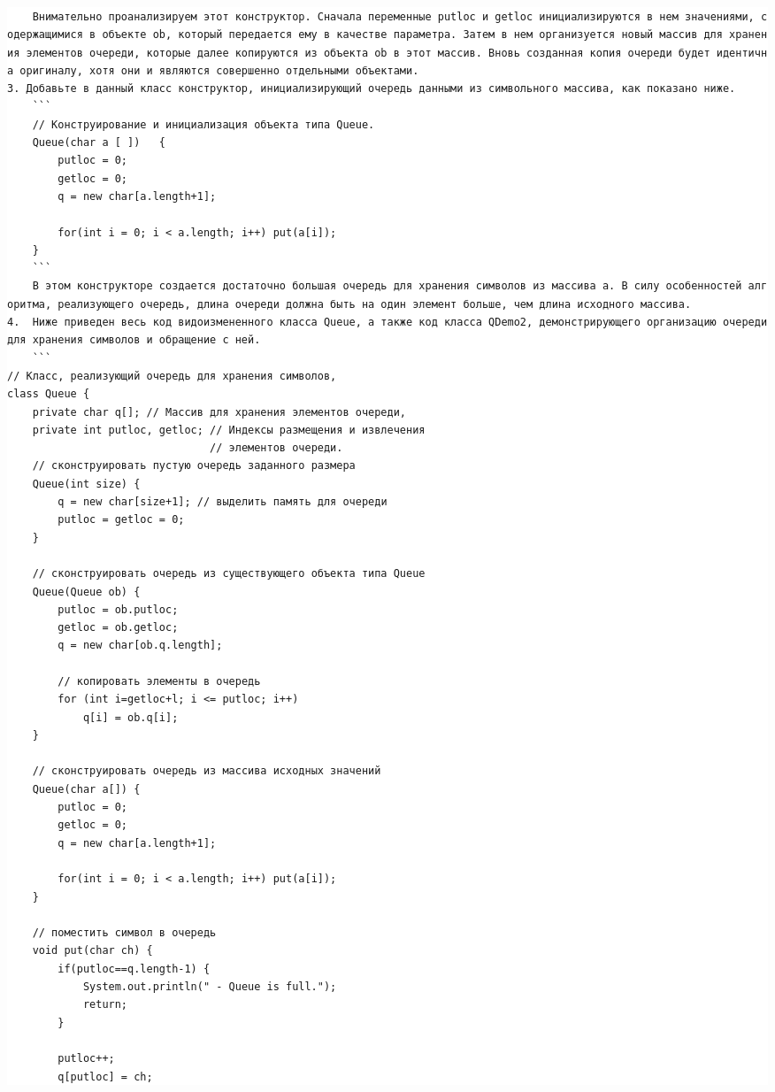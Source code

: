 ```
    Внимательно проанализируем этот конструктор. Сначала переменные putloc и getloc инициализируются в нем значениями, содержащимися в объекте ob, который передается ему в качестве параметра. Затем в нем организуется новый массив для хранения элементов очереди, которые далее копируются из объекта ob в этот массив. Вновь созданная копия очереди будет идентична оригиналу, хотя они и являются совершенно отдельными объектами.
3. Добавьте в данный класс конструктор, инициализирующий очередь данными из символьного массива, как показано ниже.
    ```
    // Конструирование и инициализация объекта типа Queue.
    Queue(char а [ ])   {
        putloc = 0;
        getloc = 0;
        q = new char[a.length+1];

        for(int i = 0; i < a.length; i++) put(a[i]);
    }
    ```
    В этом конструкторе создается достаточно большая очередь для хранения символов из массива а. В силу особенностей алгоритма, реализующего очередь, длина очереди должна быть на один элемент больше, чем длина исходного массива.
4.  Ниже приведен весь код видоизмененного класса Queue, а также код класса QDemo2, демонстрирующего организацию очереди для хранения символов и обращение с ней.
    ```
// Класс, реализующий очередь для хранения символов,
class Queue {
    private char q[]; // Массив для хранения элементов очереди,
    private int putloc, getloc; // Индексы размещения и извлечения
                                // элементов очереди.
    // сконструировать пустую очередь заданного размера
    Queue(int size) {
        q = new char[size+1]; // выделить память для очереди
        putloc = getloc = 0;
    }

    // сконструировать очередь из существующего объекта типа Queue
    Queue(Queue ob) {
        putloc = ob.putloc;
        getloc = ob.getloc;
        q = new char[ob.q.length];

        // копировать элементы в очередь
        for (int i=getloc+l; i <= putloc; i++)
            q[i] = ob.q[i];
    }

    // сконструировать очередь из массива исходных значений
    Queue(char а[]) {
        putloc = 0;
        getloc = 0;
        q = new char[a.length+1];

        for(int i = 0; i < a.length; i++) put(a[i]);
    }

    // поместить символ в очередь
    void put(char ch) {
        if(putloc==q.length-1) {
            System.out.println(" - Queue is full.");
            return;
        }

        putloc++;
        q[putloc] = ch;
```